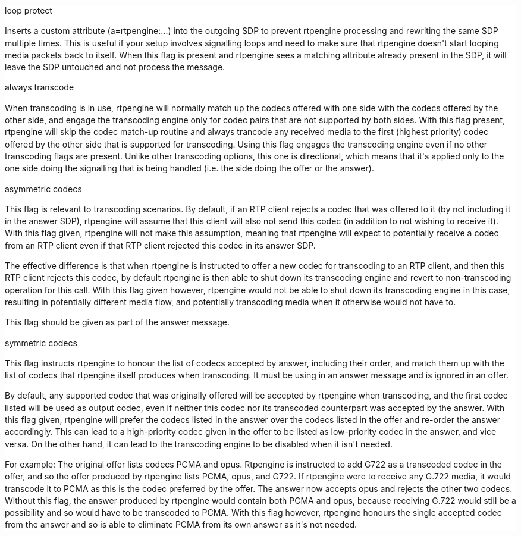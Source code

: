 loop protect

Inserts a custom attribute (a=rtpengine:...) into the outgoing SDP to prevent rtpengine processing and rewriting the same SDP multiple times. This is useful if your setup involves signalling loops and need to make sure that rtpengine doesn't start looping media packets back to itself. When this flag is present and rtpengine sees a matching attribute already present in the SDP, it will leave the SDP untouched and not process the message.

always transcode

When transcoding is in use, rtpengine will normally match up the codecs offered with one side with the codecs offered by the other side, and engage the transcoding engine only for codec pairs that are not supported by both sides. With this flag present, rtpengine will skip the codec match-up routine and always trancode any received media to the first (highest priority) codec offered by the other side that is supported for transcoding. Using this flag engages the transcoding engine even if no other transcoding flags are present. Unlike other transcoding options, this one is directional, which means that it's applied only to the one side doing the signalling that is being handled (i.e. the side doing the offer or the answer).

asymmetric codecs

This flag is relevant to transcoding scenarios. By default, if an RTP client rejects a codec that was offered to it (by not including it in the answer SDP), rtpengine will assume that this client will also not send this codec (in addition to not wishing to receive it). With this flag given, rtpengine will not make this assumption, meaning that rtpengine will expect to potentially receive a codec from an RTP client even if that RTP client rejected this codec in its answer SDP.

The effective difference is that when rtpengine is instructed to offer a new codec for transcoding to an RTP client, and then this RTP client rejects this codec, by default rtpengine is then able to shut down its transcoding engine and revert to non-transcoding operation for this call. With this flag given however, rtpengine would not be able to shut down its transcoding engine in this case, resulting in potentially different media flow, and potentially transcoding media when it otherwise would not have to.

This flag should be given as part of the answer message.

symmetric codecs

This flag instructs rtpengine to honour the list of codecs accepted by answer, including their order, and match them up with the list of codecs that rtpengine itself produces when transcoding. It must be using in an answer message and is ignored in an offer.

By default, any supported codec that was originally offered will be accepted by rtpengine when transcoding, and the first codec listed will be used as output codec, even if neither this codec nor its transcoded counterpart was accepted by the answer. With this flag given, rtpengine will prefer the codecs listed in the answer over the codecs listed in the offer and re-order the answer accordingly. This can lead to a high-priority codec given in the offer to be listed as low-priority codec in the answer, and vice versa. On the other hand, it can lead to the transcoding engine to be disabled when it isn't needed.

For example: The original offer lists codecs PCMA and opus. Rtpengine is instructed to add G722 as a transcoded codec in the offer, and so the offer produced by rtpengine lists PCMA, opus, and G722. If rtpengine were to receive any G.722 media, it would transcode it to PCMA as this is the codec preferred by the offer. The answer now accepts opus and rejects the other two codecs. Without this flag, the answer produced by rtpengine would contain both PCMA and opus, because receiving G.722 would still be a possibility and so would have to be transcoded to PCMA. With this flag however, rtpengine honours the single accepted codec from the answer and so is able to eliminate PCMA from its own answer as it's not needed.
